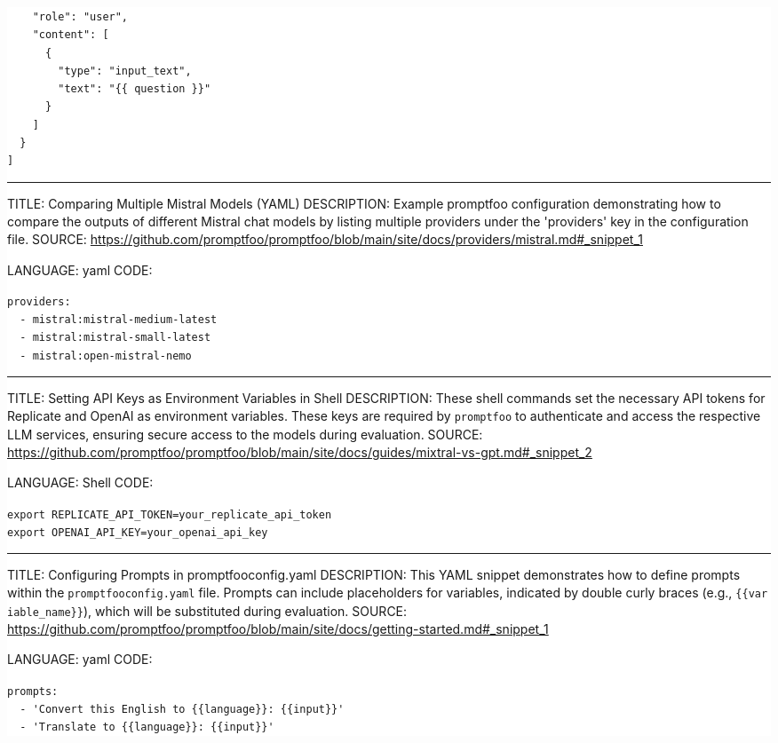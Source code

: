 ```
    "role": "user",
    "content": [
      {
        "type": "input_text",
        "text": "{{ question }}"
      }
    ]
  }
]
```

----------------------------------------

TITLE: Comparing Multiple Mistral Models (YAML)
DESCRIPTION: Example promptfoo configuration demonstrating how to compare the outputs of different Mistral chat models by listing multiple providers under the 'providers' key in the configuration file.
SOURCE: https://github.com/promptfoo/promptfoo/blob/main/site/docs/providers/mistral.md#_snippet_1

LANGUAGE: yaml
CODE:
```
providers:
  - mistral:mistral-medium-latest
  - mistral:mistral-small-latest
  - mistral:open-mistral-nemo
```

----------------------------------------

TITLE: Setting API Keys as Environment Variables in Shell
DESCRIPTION: These shell commands set the necessary API tokens for Replicate and OpenAI as environment variables. These keys are required by `promptfoo` to authenticate and access the respective LLM services, ensuring secure access to the models during evaluation.
SOURCE: https://github.com/promptfoo/promptfoo/blob/main/site/docs/guides/mixtral-vs-gpt.md#_snippet_2

LANGUAGE: Shell
CODE:
```
export REPLICATE_API_TOKEN=your_replicate_api_token
export OPENAI_API_KEY=your_openai_api_key
```

----------------------------------------

TITLE: Configuring Prompts in promptfooconfig.yaml
DESCRIPTION: This YAML snippet demonstrates how to define prompts within the `promptfooconfig.yaml` file. Prompts can include placeholders for variables, indicated by double curly braces (e.g., `{{variable_name}}`), which will be substituted during evaluation.
SOURCE: https://github.com/promptfoo/promptfoo/blob/main/site/docs/getting-started.md#_snippet_1

LANGUAGE: yaml
CODE:
```
prompts:
  - 'Convert this English to {{language}}: {{input}}'
  - 'Translate to {{language}}: {{input}}'
```
